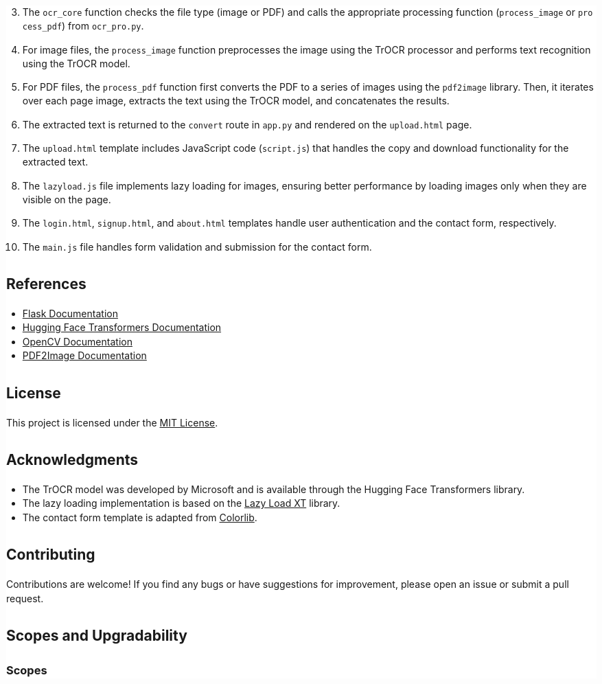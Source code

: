 3. The `ocr_core` function checks the file type (image or PDF) and calls the appropriate processing function (`process_image` or `process_pdf`) from `ocr_pro.py`.

4. For image files, the `process_image` function preprocesses the image using the TrOCR processor and performs text recognition using the TrOCR model.

5. For PDF files, the `process_pdf` function first converts the PDF to a series of images using the `pdf2image` library. Then, it iterates over each page image, extracts the text using the TrOCR model, and concatenates the results.

6. The extracted text is returned to the `convert` route in `app.py` and rendered on the `upload.html` page.

7. The `upload.html` template includes JavaScript code (`script.js`) that handles the copy and download functionality for the extracted text.

8. The `lazyload.js` file implements lazy loading for images, ensuring better performance by loading images only when they are visible on the page.

9. The `login.html`, `signup.html`, and `about.html` templates handle user authentication and the contact form, respectively.

10. The `main.js` file handles form validation and submission for the contact form.

## References

- [Flask Documentation](https://flask.palletsprojects.com/en/2.2.x/)
- [Hugging Face Transformers Documentation](https://huggingface.co/docs/transformers/index)
- [OpenCV Documentation](https://opencv.org/docs/)
- [PDF2Image Documentation](https://pdf2image.readthedocs.io/en/latest/)

## License

This project is licensed under the [MIT License](LICENSE).

## Acknowledgments

- The TrOCR model was developed by Microsoft and is available through the Hugging Face Transformers library.
- The lazy loading implementation is based on the [Lazy Load XT](https://github.com/ressio/lazy-load-xt) library.
- The contact form template is adapted from [Colorlib](https://colorlib.com/wp/template/contact-form-06/).

## Contributing

Contributions are welcome! If you find any bugs or have suggestions for improvement, please open an issue or submit a pull request.

## Scopes and Upgradability

### Scopes
